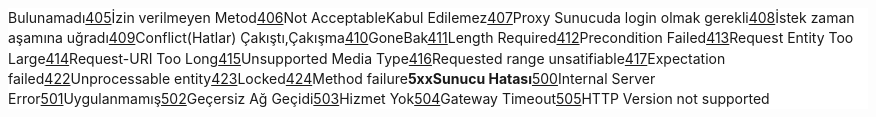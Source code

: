 Bulunamadı</td></tr><tr><td width="201"><a href="https://www.hosting.com.tr/bilgi-bankasi/405-durum-kodu-method-not-allowed/" target="_blank" rel="noopener noreferrer">405</a></td><td width="201">İzin verilmeyen Metod</td><td width="201"></td></tr><tr><td width="201"><a href="https://www.hosting.com.tr/bilgi-bankasi/406-durum-kodu-not-acceptable/" target="_blank" rel="noopener noreferrer">406</a></td><td width="201">Not Acceptable</td><td width="201">Kabul Edilemez</td></tr><tr><td width="201"><a href="https://www.hosting.com.tr/bilgi-bankasi/407-durum-kodu-proxy-authentication-required/" target="_blank" rel="noopener noreferrer">407</a></td><td width="201">Proxy Sunucuda login olmak gerekli</td><td width="201"></td></tr><tr><td width="201"><a href="https://www.hosting.com.tr/bilgi-bankasi/408-durum-kodu-request-timeout/" target="_blank" rel="noopener noreferrer">408</a></td><td width="201">İstek zaman aşamına uğradı</td><td width="201"></td></tr><tr><td width="201"><a href="https://www.hosting.com.tr/bilgi-bankasi/409-durum-kodu-conflict/" target="_blank" rel="noopener noreferrer">409</a></td><td width="201">Conflict</td><td width="201">(Hatlar) Çakıştı,Çakışma</td></tr><tr><td width="201"><a href="https://www.hosting.com.tr/bilgi-bankasi/410-durum-kodu-gone/" target="_blank" rel="noopener noreferrer">410</a></td><td width="201">Gone</td><td width="201">Bak</td></tr><tr><td width="201"><a href="https://www.hosting.com.tr/bilgi-bankasi/411-durum-kodu-length-required/" target="_blank" rel="noopener noreferrer">411</a></td><td width="201">Length Required</td><td width="201"></td></tr><tr><td width="201"><a href="https://www.hosting.com.tr/bilgi-bankasi/422-durum-kodu-unprocessable-entity/" target="_blank" rel="noopener noreferrer">412</a></td><td width="201">Precondition Failed</td><td width="201"></td></tr><tr><td width="201"><a href="https://www.hosting.com.tr/bilgi-bankasi/413-durum-kodu-payload-too-large/" target="_blank" rel="noopener noreferrer">413</a></td><td width="201">Request Entity Too Large</td><td width="201"></td></tr><tr><td width="201"><a href="https://www.hosting.com.tr/bilgi-bankasi/414-durum-kodu-request-uri-too-long/" target="_blank" rel="noopener noreferrer">414</a></td><td width="201">Request-URI Too Long</td><td width="201"></td></tr><tr><td width="201"><a href="https://www.hosting.com.tr/bilgi-bankasi/415-durum-kodu-unsupported-media-type/" target="_blank" rel="noopener noreferrer">415</a></td><td width="201">Unsupported Media Type</td><td width="201"></td></tr><tr><td width="201"><a href="https://www.hosting.com.tr/bilgi-bankasi/416-durum-kodu-requested-range-not-satisfiable/" target="_blank" rel="noopener noreferrer">416</a></td><td width="201">Requested range unsatifiable</td><td width="201"></td></tr><tr><td width="201"><a href="https://www.hosting.com.tr/bilgi-bankasi/417-durum-kodu-expectation-failed/" target="_blank" rel="noopener noreferrer">417</a></td><td width="201">Expectation failed</td><td width="201"></td></tr><tr><td width="201"><a href="https://www.hosting.com.tr/bilgi-bankasi/422-durum-kodu-unprocessable-entity/" target="_blank" rel="noopener noreferrer">422</a></td><td width="201">Unprocessable entity</td><td width="201"></td></tr><tr><td width="201"><a href="https://www.hosting.com.tr/bilgi-bankasi/423-durum-kodu-locked/" target="_blank" rel="noopener noreferrer">423</a></td><td width="201">Locked</td><td width="201"></td></tr><tr><td width="201"><a href="https://www.hosting.com.tr/bilgi-bankasi/424-durum-kodu-failed-dependency/" target="_blank" rel="noopener noreferrer">424</a></td><td width="201">Method failure</td><td width="201"></td></tr><tr><td width="201"><strong>5xx</strong></td><td width="201"><strong>Sunucu Hatası</strong></td><td width="201"></td></tr><tr><td width="201"><a href="https://www.hosting.com.tr/bilgi-bankasi/500-durum-kodu-internal-server-error/" target="_blank" rel="noopener noreferrer">500</a></td><td width="201">Internal Server Error</td><td width="201"></td></tr><tr><td width="201"><a href="https://www.hosting.com.tr/bilgi-bankasi/501-durum-kodu-not-implemented/" target="_blank" rel="noopener noreferrer">501</a></td><td width="201">Uygulanmamış</td><td width="201"></td></tr><tr><td width="201"><a href="https://www.hosting.com.tr/bilgi-bankasi/502-durum-kodu-bad-gateway/" target="_blank" rel="noopener noreferrer">502</a></td><td width="201">Geçersiz Ağ Geçidi</td><td width="201"></td></tr><tr><td width="201"><a href="https://www.hosting.com.tr/bilgi-bankasi/503-durum-kodu-service-unavailable/" target="_blank" rel="noopener noreferrer">503</a></td><td width="201">Hizmet Yok</td><td width="201"></td></tr><tr><td width="201"><a href="https://www.hosting.com.tr/bilgi-bankasi/504-durum-kodu-gateway-timeout/" target="_blank" rel="noopener noreferrer">504</a></td><td width="201">Gateway Timeout</td><td width="201"></td></tr><tr><td width="201"><a href="https://www.hosting.com.tr/bilgi-bankasi/505-durum-kodu-http-version-not-supported/" target="_blank" rel="noopener noreferrer">505</a></td><td width="201">HTTP Version not supported</td><td width="201"></td></tr></tbody></table>
